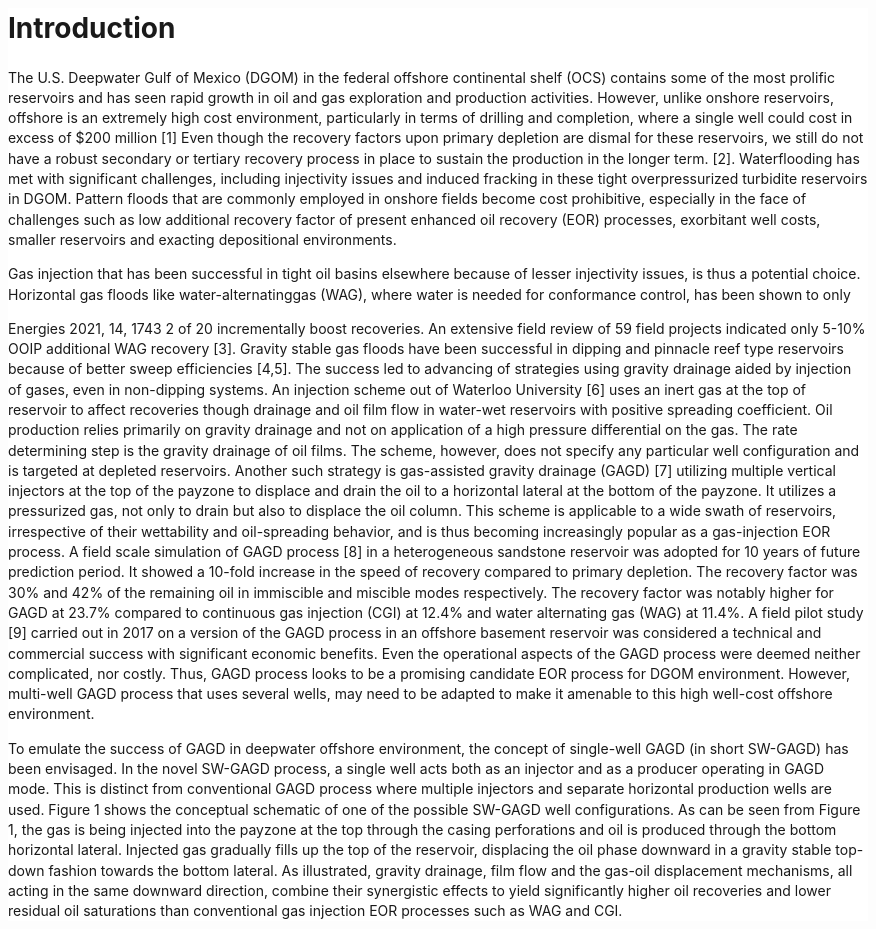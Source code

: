 # Introduction

The U.S. Deepwater Gulf of Mexico (DGOM) in the federal offshore continental shelf (OCS) contains some of the most prolific reservoirs and has seen rapid growth in oil and gas exploration and production activities. However, unlike onshore reservoirs, offshore is an extremely high cost environment, particularly in terms of drilling and completion, where a single well could cost in excess of $200 million [1] Even though the recovery factors upon primary depletion are dismal for these reservoirs, we still do not have a robust secondary or tertiary recovery process in place to sustain the production in the longer term. [2]. Waterflooding has met with significant challenges, including injectivity issues and induced fracking in these tight overpressurized turbidite reservoirs in DGOM. Pattern floods that are commonly employed in onshore fields become cost prohibitive, especially in the face of challenges such as low additional recovery factor of present enhanced oil recovery (EOR) processes, exorbitant well costs, smaller reservoirs and exacting depositional environments.

Gas injection that has been successful in tight oil basins elsewhere because of lesser injectivity issues, is thus a potential choice. Horizontal gas floods like water-alternatinggas (WAG), where water is needed for conformance control, has been shown to only

Energies 2021, 14, 1743 2 of 20 incrementally boost recoveries. An extensive field review of 59 field projects indicated only 5-10% OOIP additional WAG recovery [3]. Gravity stable gas floods have been successful in dipping and pinnacle reef type reservoirs because of better sweep efficiencies [4,5]. The success led to advancing of strategies using gravity drainage aided by injection of gases, even in non-dipping systems. An injection scheme out of Waterloo University [6] uses an inert gas at the top of reservoir to affect recoveries though drainage and oil film flow in water-wet reservoirs with positive spreading coefficient. Oil production relies primarily on gravity drainage and not on application of a high pressure differential on the gas. The rate determining step is the gravity drainage of oil films. The scheme, however, does not specify any particular well configuration and is targeted at depleted reservoirs. Another such strategy is gas-assisted gravity drainage (GAGD) [7] utilizing multiple vertical injectors at the top of the payzone to displace and drain the oil to a horizontal lateral at the bottom of the payzone. It utilizes a pressurized gas, not only to drain but also to displace the oil column. This scheme is applicable to a wide swath of reservoirs, irrespective of their wettability and oil-spreading behavior, and is thus becoming increasingly popular as a gas-injection EOR process. A field scale simulation of GAGD process [8] in a heterogeneous sandstone reservoir was adopted for 10 years of future prediction period. It showed a 10-fold increase in the speed of recovery compared to primary depletion. The recovery factor was 30% and 42% of the remaining oil in immiscible and miscible modes respectively. The recovery factor was notably higher for GAGD at 23.7% compared to continuous gas injection (CGI) at 12.4% and water alternating gas (WAG) at 11.4%. A field pilot study [9] carried out in 2017 on a version of the GAGD process in an offshore basement reservoir was considered a technical and commercial success with significant economic benefits. Even the operational aspects of the GAGD process were deemed neither complicated, nor costly. Thus, GAGD process looks to be a promising candidate EOR process for DGOM environment. However, multi-well GAGD process that uses several wells, may need to be adapted to make it amenable to this high well-cost offshore environment.

To emulate the success of GAGD in deepwater offshore environment, the concept of single-well GAGD (in short SW-GAGD) has been envisaged. In the novel SW-GAGD process, a single well acts both as an injector and as a producer operating in GAGD mode. This is distinct from conventional GAGD process where multiple injectors and separate horizontal production wells are used. Figure 1 shows the conceptual schematic of one of the possible SW-GAGD well configurations. As can be seen from Figure 1, the gas is being injected into the payzone at the top through the casing perforations and oil is produced through the bottom horizontal lateral. Injected gas gradually fills up the top of the reservoir, displacing the oil phase downward in a gravity stable top-down fashion towards the bottom lateral. As illustrated, gravity drainage, film flow and the gas-oil displacement mechanisms, all acting in the same downward direction, combine their synergistic effects to yield significantly higher oil recoveries and lower residual oil saturations than conventional gas injection EOR processes such as WAG and CGI.
